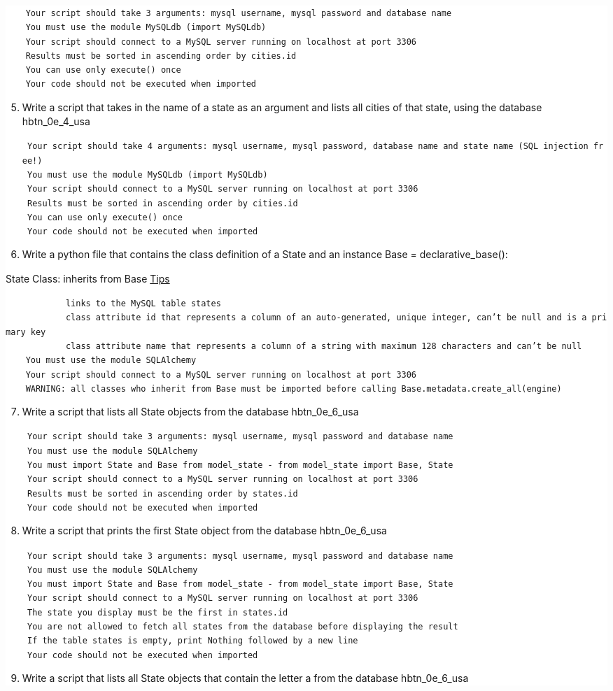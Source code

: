         Your script should take 3 arguments: mysql username, mysql password and database name
        You must use the module MySQLdb (import MySQLdb)
        Your script should connect to a MySQL server running on localhost at port 3306
        Results must be sorted in ascending order by cities.id
        You can use only execute() once
        Your code should not be executed when imported

5. Write a script that takes in the name of a state as an argument and lists all cities of that state, using the database hbtn_0e_4_usa

        Your script should take 4 arguments: mysql username, mysql password, database name and state name (SQL injection free!)
        You must use the module MySQLdb (import MySQLdb)
        Your script should connect to a MySQL server running on localhost at port 3306
        Results must be sorted in ascending order by cities.id
        You can use only execute() once
        Your code should not be executed when imported

6. Write a python file that contains the class definition of a State and an instance Base = declarative_base():

State Class: inherits from Base [Tips](https://docs.sqlalchemy.org/en/13/orm/extensions/declarative/basic_use.html)

                links to the MySQL table states
                class attribute id that represents a column of an auto-generated, unique integer, can’t be null and is a primary key
                class attribute name that represents a column of a string with maximum 128 characters and can’t be null
        You must use the module SQLAlchemy
        Your script should connect to a MySQL server running on localhost at port 3306
        WARNING: all classes who inherit from Base must be imported before calling Base.metadata.create_all(engine)


7. Write a script that lists all State objects from the database hbtn_0e_6_usa

        Your script should take 3 arguments: mysql username, mysql password and database name
        You must use the module SQLAlchemy
        You must import State and Base from model_state - from model_state import Base, State
        Your script should connect to a MySQL server running on localhost at port 3306
        Results must be sorted in ascending order by states.id
        Your code should not be executed when imported

8. Write a script that prints the first State object from the database hbtn_0e_6_usa

        Your script should take 3 arguments: mysql username, mysql password and database name
        You must use the module SQLAlchemy
        You must import State and Base from model_state - from model_state import Base, State
        Your script should connect to a MySQL server running on localhost at port 3306
        The state you display must be the first in states.id
        You are not allowed to fetch all states from the database before displaying the result
        If the table states is empty, print Nothing followed by a new line
        Your code should not be executed when imported

9. Write a script that lists all State objects that contain the letter a from the database hbtn_0e_6_usa
